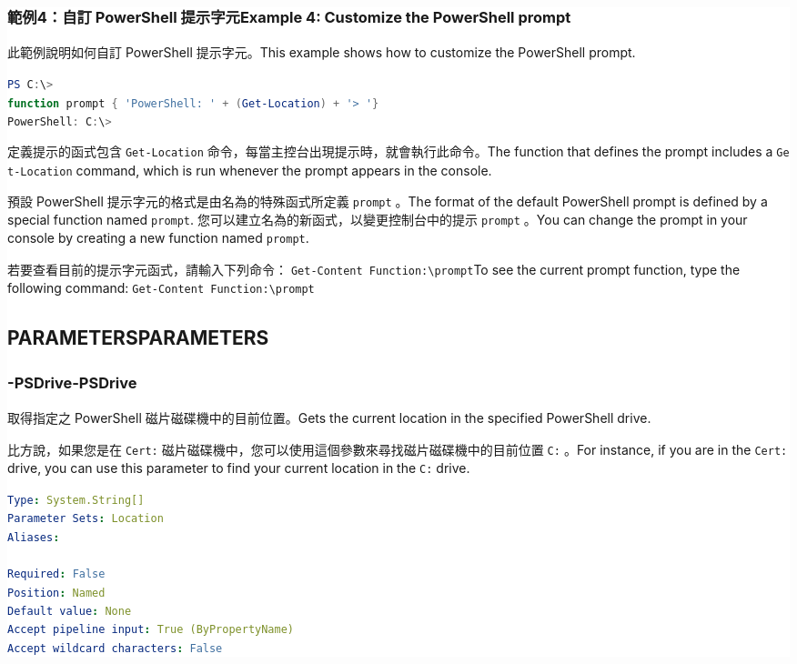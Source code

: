 ### <span data-ttu-id="e22dc-129">範例4：自訂 PowerShell 提示字元</span><span class="sxs-lookup"><span data-stu-id="e22dc-129">Example 4: Customize the PowerShell prompt</span></span>

<span data-ttu-id="e22dc-130">此範例說明如何自訂 PowerShell 提示字元。</span><span class="sxs-lookup"><span data-stu-id="e22dc-130">This example shows how to customize the PowerShell prompt.</span></span>

```powershell
PS C:\>
function prompt { 'PowerShell: ' + (Get-Location) + '> '}
PowerShell: C:\>
```

<span data-ttu-id="e22dc-131">定義提示的函式包含 `Get-Location` 命令，每當主控台出現提示時，就會執行此命令。</span><span class="sxs-lookup"><span data-stu-id="e22dc-131">The function that defines the prompt includes a `Get-Location` command, which is run whenever the prompt appears in the console.</span></span>

<span data-ttu-id="e22dc-132">預設 PowerShell 提示字元的格式是由名為的特殊函式所定義 `prompt` 。</span><span class="sxs-lookup"><span data-stu-id="e22dc-132">The format of the default PowerShell prompt is defined by a special function named `prompt`.</span></span> <span data-ttu-id="e22dc-133">您可以建立名為的新函式，以變更控制台中的提示 `prompt` 。</span><span class="sxs-lookup"><span data-stu-id="e22dc-133">You can change the prompt in your console by creating a new function named `prompt`.</span></span>

<span data-ttu-id="e22dc-134">若要查看目前的提示字元函式，請輸入下列命令： `Get-Content Function:\prompt`</span><span class="sxs-lookup"><span data-stu-id="e22dc-134">To see the current prompt function, type the following command: `Get-Content Function:\prompt`</span></span>

## <span data-ttu-id="e22dc-135">PARAMETERS</span><span class="sxs-lookup"><span data-stu-id="e22dc-135">PARAMETERS</span></span>

### <span data-ttu-id="e22dc-136">-PSDrive</span><span class="sxs-lookup"><span data-stu-id="e22dc-136">-PSDrive</span></span>

<span data-ttu-id="e22dc-137">取得指定之 PowerShell 磁片磁碟機中的目前位置。</span><span class="sxs-lookup"><span data-stu-id="e22dc-137">Gets the current location in the specified PowerShell drive.</span></span>

<span data-ttu-id="e22dc-138">比方說，如果您是在 `Cert:` 磁片磁碟機中，您可以使用這個參數來尋找磁片磁碟機中的目前位置 `C:` 。</span><span class="sxs-lookup"><span data-stu-id="e22dc-138">For instance, if you are in the `Cert:` drive, you can use this parameter to find your current location in the `C:` drive.</span></span>

```yaml
Type: System.String[]
Parameter Sets: Location
Aliases:

Required: False
Position: Named
Default value: None
Accept pipeline input: True (ByPropertyName)
Accept wildcard characters: False
```
